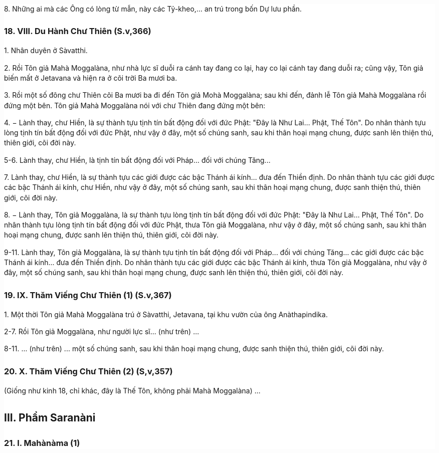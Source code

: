 8\. Những ai mà các Ông có lòng từ mẫn, này các Tỷ-kheo,... an trú trong bốn Dự lưu phần.

### 18. VIII. Du Hành Chư Thiên (S.v,366)

1\. Nhân duyên ở Sàvatthi.

2\. Rồi Tôn giả Mahà Moggalàna, như nhà lực sĩ duỗi ra cánh tay đang co lại, hay co lại cánh tay đang
duỗi ra; cũng vậy, Tôn giả biến mất ở Jetavana và hiện ra ở cõi trời Ba mươi ba.

3\. Rồi một số đông chư Thiên cõi Ba mươi ba đi đến Tôn giả Mohà Moggalàna; sau khi đến, đảnh lễ
Tôn giả Mahà Moggalàna rồi đứng một bên. Tôn giả Mahà Moggalàna nói với chư Thiên đang đứng
một bên:

4\. − Lành thay, chư Hiền, là sự thành tựu tịnh tín bất động đối với đức Phật: "Ðây là Như Lai... Phật,
Thế Tôn". Do nhân thành tựu lòng tịnh tín bất động đối với đức Phật, như vậy ở đây, một số chúng sanh,
sau khi thân hoại mạng chung, được sanh lên thiện thú, thiên giới, cõi đời này.

5-6. Lành thay, chư Hiền, là tịnh tín bất động đối với Pháp... đối với chúng Tăng...

7\. Lành thay, chư Hiền, là sự thành tựu các giới được các bậc Thánh ái kính... đưa đến Thiền định. Do
nhân thành tựu các giới được các bậc Thánh ái kính, chư Hiền, như vậy ở đây, một số chúng sanh, sau
khi thân hoại mạng chung, được sanh thiện thú, thiên giới, cõi đời này.

8\. − Lành thay, Tôn giả Moggalàna, là sự thành tựu lòng tịnh tín bất động đối với đức Phật: "Ðây là
Như Lai... Phật, Thế Tôn". Do nhân thành tựu lòng tịnh tín bất động đối với đức Phật, thưa Tôn giả
Moggalàna, như vậy ở đây, một số chúng sanh, sau khi thân hoại mạng chung, được sanh lên thiện thú,
thiên giới, cõi đời này.

9-11. Lành thay, Tôn giả Moggalàna, là sự thành tựu tịnh tín bất động đối với Pháp... đối với chúng
Tăng... các giới được các bậc Thánh ái kính... đưa đến Thiền định. Do nhân thành tựu các giới được các
bậc Thánh ái kính, thưa Tôn giả Moggalàna, như vậy ở đây, một số chúng sanh, sau khi thân hoại mạng
chung, được sanh lên thiện thú, thiên giới, cõi đời này.

### 19. IX. Thăm Viếng Chư Thiên (1) (S.v,367)

1\. Một thời Tôn giả Mahà Moggalàna trú ở Sàvatthi, Jetavana, tại khu vườn của ông Anàthapindika.

2-7. Rồi Tôn giả Moggalàna, như người lực sĩ... (như trên) ...

8-11. ... (như trên) ... một số chúng sanh, sau khi thân hoại mạng chung, được sanh thiện thú, thiên giới,
cõi đời này.

### 20. X. Thăm Viếng Chư Thiên (2) (S,v,357)

(Giống như kinh 18, chỉ khác, đây là Thế Tôn, không phải Mahà Moggalàna) ...

## III. Phẩm Saranàni

### 21. I. Mahànàma (1)
